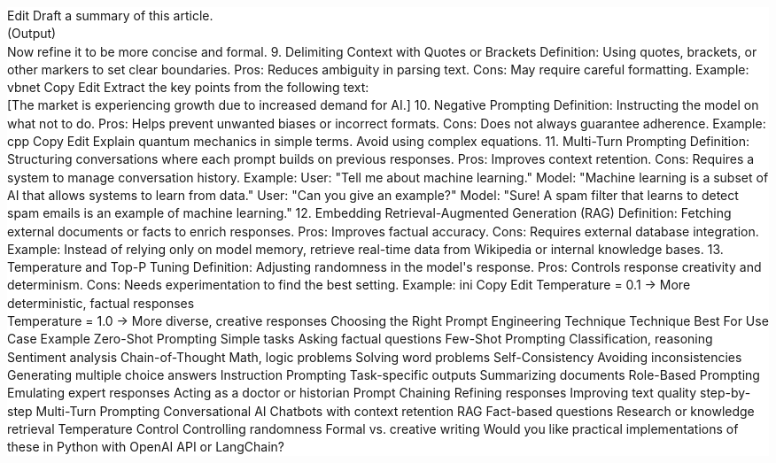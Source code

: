 Edit
Draft a summary of this article.  
(Output)  
Now refine it to be more concise and formal.
9. Delimiting Context with Quotes or Brackets
Definition: Using quotes, brackets, or other markers to set clear boundaries.
Pros: Reduces ambiguity in parsing text.
Cons: May require careful formatting.
Example:
vbnet
Copy
Edit
Extract the key points from the following text:  
[The market is experiencing growth due to increased demand for AI.]
10. Negative Prompting
Definition: Instructing the model on what not to do.
Pros: Helps prevent unwanted biases or incorrect formats.
Cons: Does not always guarantee adherence.
Example:
cpp
Copy
Edit
Explain quantum mechanics in simple terms. Avoid using complex equations.
11. Multi-Turn Prompting
Definition: Structuring conversations where each prompt builds on previous responses.
Pros: Improves context retention.
Cons: Requires a system to manage conversation history.
Example:
User: "Tell me about machine learning."
Model: "Machine learning is a subset of AI that allows systems to learn from data."
User: "Can you give an example?"
Model: "Sure! A spam filter that learns to detect spam emails is an example of machine learning."
12. Embedding Retrieval-Augmented Generation (RAG)
Definition: Fetching external documents or facts to enrich responses.
Pros: Improves factual accuracy.
Cons: Requires external database integration.
Example:
Instead of relying only on model memory, retrieve real-time data from Wikipedia or internal knowledge bases.
13. Temperature and Top-P Tuning
Definition: Adjusting randomness in the model's response.
Pros: Controls response creativity and determinism.
Cons: Needs experimentation to find the best setting.
Example:
ini
Copy
Edit
Temperature = 0.1 → More deterministic, factual responses  
Temperature = 1.0 → More diverse, creative responses
Choosing the Right Prompt Engineering Technique
Technique	Best For	Use Case Example
Zero-Shot Prompting	Simple tasks	Asking factual questions
Few-Shot Prompting	Classification, reasoning	Sentiment analysis
Chain-of-Thought	Math, logic problems	Solving word problems
Self-Consistency	Avoiding inconsistencies	Generating multiple choice answers
Instruction Prompting	Task-specific outputs	Summarizing documents
Role-Based Prompting	Emulating expert responses	Acting as a doctor or historian
Prompt Chaining	Refining responses	Improving text quality step-by-step
Multi-Turn Prompting	Conversational AI	Chatbots with context retention
RAG	Fact-based questions	Research or knowledge retrieval
Temperature Control	Controlling randomness	Formal vs. creative writing
Would you like practical implementations of these in Python with OpenAI API or LangChain?
